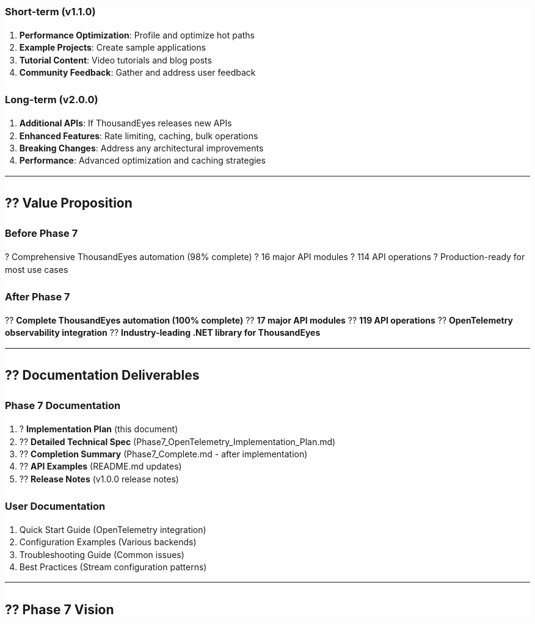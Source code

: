 ### **Short-term (v1.1.0)**
1. **Performance Optimization**: Profile and optimize hot paths
2. **Example Projects**: Create sample applications
3. **Tutorial Content**: Video tutorials and blog posts
4. **Community Feedback**: Gather and address user feedback

### **Long-term (v2.0.0)**
1. **Additional APIs**: If ThousandEyes releases new APIs
2. **Enhanced Features**: Rate limiting, caching, bulk operations
3. **Breaking Changes**: Address any architectural improvements
4. **Performance**: Advanced optimization and caching strategies

---

## ?? **Value Proposition**

### **Before Phase 7**
? Comprehensive ThousandEyes automation (98% complete)
? 16 major API modules
? 114 API operations
? Production-ready for most use cases

### **After Phase 7**
?? **Complete ThousandEyes automation (100% complete)**
?? **17 major API modules**
?? **119 API operations**
?? **OpenTelemetry observability integration**
?? **Industry-leading .NET library for ThousandEyes**

---

## ?? **Documentation Deliverables**

### **Phase 7 Documentation**
1. ? **Implementation Plan** (this document)
2. ?? **Detailed Technical Spec** (Phase7_OpenTelemetry_Implementation_Plan.md)
3. ?? **Completion Summary** (Phase7_Complete.md - after implementation)
4. ?? **API Examples** (README.md updates)
5. ?? **Release Notes** (v1.0.0 release notes)

### **User Documentation**
1. Quick Start Guide (OpenTelemetry integration)
2. Configuration Examples (Various backends)
3. Troubleshooting Guide (Common issues)
4. Best Practices (Stream configuration patterns)

---

## ?? **Phase 7 Vision**
